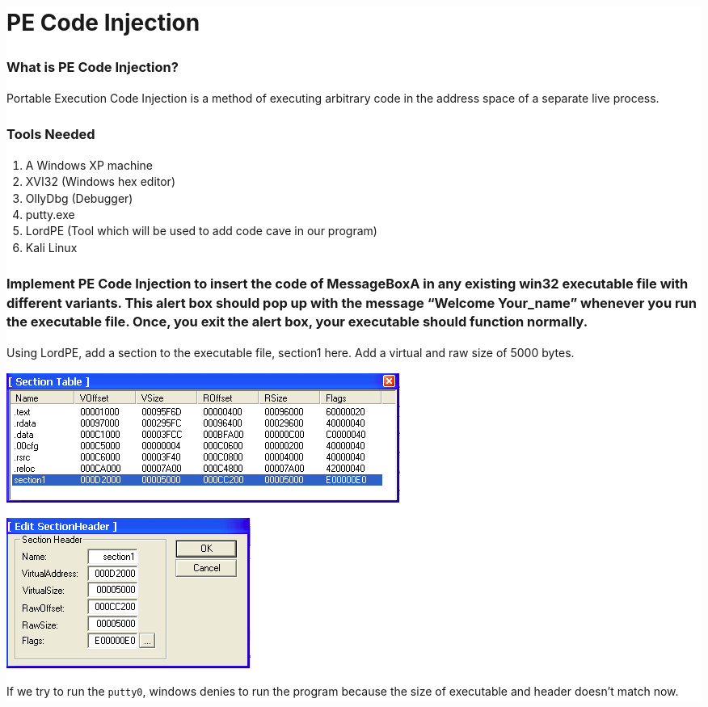 # PE Code Injection

### What is PE Code Injection?

Portable Execution Code Injection is a method of executing arbitrary code in the address space of a separate live process.

### Tools Needed

1. A Windows XP machine
2. XVI32 (Windows hex editor)
3. OllyDbg (Debugger)
4. putty.exe
5. LordPE (Tool which will be used to add code cave in our program)
6. Kali Linux

### **Implement PE Code Injection to insert the code of MessageBoxA in any existing win32 executable file with different variants. This alert box should pop up with the message “Welcome Your_name” whenever you run the executable file. Once, you exit the alert box, your executable should function normally.**

Using LordPE, add a section to the executable file, section1 here. Add a virtual and raw size of 5000 bytes.

![Screenshot 2022-01-20 at 8.57.17 AM.png](PE%20Code%20Injection%208408462c76cc48f1825e72c162efb178/Screenshot_2022-01-20_at_8.57.17_AM.png)

![Screenshot 2022-01-20 at 8.58.34 AM.png](PE%20Code%20Injection%208408462c76cc48f1825e72c162efb178/Screenshot_2022-01-20_at_8.58.34_AM.png)

If we try to run the `putty0`, windows denies to run the program because the size of executable and header doesn’t match now. 

